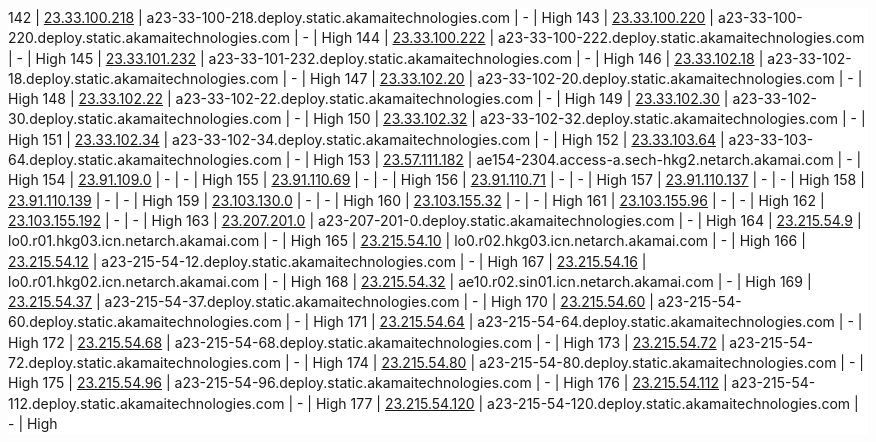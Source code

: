 142 | [23.33.100.218](https://vuldb.com/?ip.23.33.100.218) | a23-33-100-218.deploy.static.akamaitechnologies.com | - | High
143 | [23.33.100.220](https://vuldb.com/?ip.23.33.100.220) | a23-33-100-220.deploy.static.akamaitechnologies.com | - | High
144 | [23.33.100.222](https://vuldb.com/?ip.23.33.100.222) | a23-33-100-222.deploy.static.akamaitechnologies.com | - | High
145 | [23.33.101.232](https://vuldb.com/?ip.23.33.101.232) | a23-33-101-232.deploy.static.akamaitechnologies.com | - | High
146 | [23.33.102.18](https://vuldb.com/?ip.23.33.102.18) | a23-33-102-18.deploy.static.akamaitechnologies.com | - | High
147 | [23.33.102.20](https://vuldb.com/?ip.23.33.102.20) | a23-33-102-20.deploy.static.akamaitechnologies.com | - | High
148 | [23.33.102.22](https://vuldb.com/?ip.23.33.102.22) | a23-33-102-22.deploy.static.akamaitechnologies.com | - | High
149 | [23.33.102.30](https://vuldb.com/?ip.23.33.102.30) | a23-33-102-30.deploy.static.akamaitechnologies.com | - | High
150 | [23.33.102.32](https://vuldb.com/?ip.23.33.102.32) | a23-33-102-32.deploy.static.akamaitechnologies.com | - | High
151 | [23.33.102.34](https://vuldb.com/?ip.23.33.102.34) | a23-33-102-34.deploy.static.akamaitechnologies.com | - | High
152 | [23.33.103.64](https://vuldb.com/?ip.23.33.103.64) | a23-33-103-64.deploy.static.akamaitechnologies.com | - | High
153 | [23.57.111.182](https://vuldb.com/?ip.23.57.111.182) | ae154-2304.access-a.sech-hkg2.netarch.akamai.com | - | High
154 | [23.91.109.0](https://vuldb.com/?ip.23.91.109.0) | - | - | High
155 | [23.91.110.69](https://vuldb.com/?ip.23.91.110.69) | - | - | High
156 | [23.91.110.71](https://vuldb.com/?ip.23.91.110.71) | - | - | High
157 | [23.91.110.137](https://vuldb.com/?ip.23.91.110.137) | - | - | High
158 | [23.91.110.139](https://vuldb.com/?ip.23.91.110.139) | - | - | High
159 | [23.103.130.0](https://vuldb.com/?ip.23.103.130.0) | - | - | High
160 | [23.103.155.32](https://vuldb.com/?ip.23.103.155.32) | - | - | High
161 | [23.103.155.96](https://vuldb.com/?ip.23.103.155.96) | - | - | High
162 | [23.103.155.192](https://vuldb.com/?ip.23.103.155.192) | - | - | High
163 | [23.207.201.0](https://vuldb.com/?ip.23.207.201.0) | a23-207-201-0.deploy.static.akamaitechnologies.com | - | High
164 | [23.215.54.9](https://vuldb.com/?ip.23.215.54.9) | lo0.r01.hkg03.icn.netarch.akamai.com | - | High
165 | [23.215.54.10](https://vuldb.com/?ip.23.215.54.10) | lo0.r02.hkg03.icn.netarch.akamai.com | - | High
166 | [23.215.54.12](https://vuldb.com/?ip.23.215.54.12) | a23-215-54-12.deploy.static.akamaitechnologies.com | - | High
167 | [23.215.54.16](https://vuldb.com/?ip.23.215.54.16) | lo0.r01.hkg02.icn.netarch.akamai.com | - | High
168 | [23.215.54.32](https://vuldb.com/?ip.23.215.54.32) | ae10.r02.sin01.icn.netarch.akamai.com | - | High
169 | [23.215.54.37](https://vuldb.com/?ip.23.215.54.37) | a23-215-54-37.deploy.static.akamaitechnologies.com | - | High
170 | [23.215.54.60](https://vuldb.com/?ip.23.215.54.60) | a23-215-54-60.deploy.static.akamaitechnologies.com | - | High
171 | [23.215.54.64](https://vuldb.com/?ip.23.215.54.64) | a23-215-54-64.deploy.static.akamaitechnologies.com | - | High
172 | [23.215.54.68](https://vuldb.com/?ip.23.215.54.68) | a23-215-54-68.deploy.static.akamaitechnologies.com | - | High
173 | [23.215.54.72](https://vuldb.com/?ip.23.215.54.72) | a23-215-54-72.deploy.static.akamaitechnologies.com | - | High
174 | [23.215.54.80](https://vuldb.com/?ip.23.215.54.80) | a23-215-54-80.deploy.static.akamaitechnologies.com | - | High
175 | [23.215.54.96](https://vuldb.com/?ip.23.215.54.96) | a23-215-54-96.deploy.static.akamaitechnologies.com | - | High
176 | [23.215.54.112](https://vuldb.com/?ip.23.215.54.112) | a23-215-54-112.deploy.static.akamaitechnologies.com | - | High
177 | [23.215.54.120](https://vuldb.com/?ip.23.215.54.120) | a23-215-54-120.deploy.static.akamaitechnologies.com | - | High